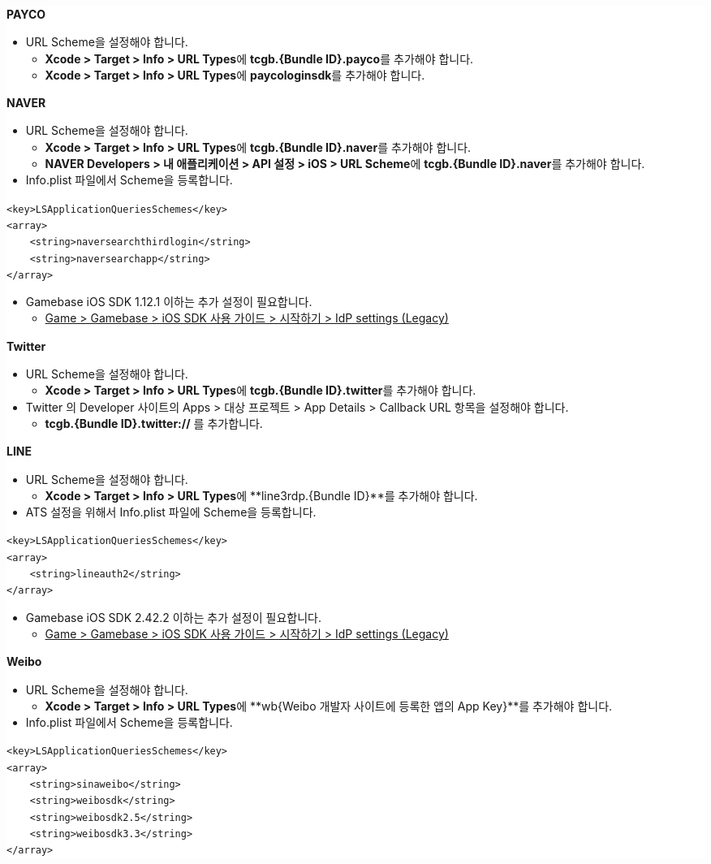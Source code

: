 **PAYCO**

* URL Scheme을 설정해야 합니다.
  * **Xcode > Target > Info > URL Types**에 **tcgb.{Bundle ID}.payco**를 추가해야 합니다.
  * **Xcode > Target > Info > URL Types**에 **paycologinsdk**를 추가해야 합니다.

**NAVER**

* URL Scheme을 설정해야 합니다.
  * **Xcode > Target > Info > URL Types**에 **tcgb.{Bundle ID}.naver**를 추가해야 합니다.
  * **NAVER Developers > 내 애플리케이션 > API 설정 > iOS > URL Scheme**에 **tcgb.{Bundle ID}.naver**를 추가해야 합니다.
* Info.plist 파일에서 Scheme을 등록합니다.

```
<key>LSApplicationQueriesSchemes</key>
<array>
    <string>naversearchthirdlogin</string>
    <string>naversearchapp</string>
</array>
```

* Gamebase iOS SDK 1.12.1 이하는 추가 설정이 필요합니다.
  * [Game > Gamebase > iOS SDK 사용 가이드 > 시작하기 > IdP settings (Legacy)](ios-started/#idp-settings-legacy)

**Twitter**

* URL Scheme을 설정해야 합니다.
  * **Xcode > Target > Info > URL Types**에 **tcgb.{Bundle ID}.twitter**를 추가해야 합니다.
* Twitter 의 Developer 사이트의 Apps > 대상 프로젝트 > App Details > Callback URL 항목을 설정해야 합니다.
  * **tcgb.{Bundle ID}.twitter://** 를 추가합니다.

**LINE**

* URL Scheme을 설정해야 합니다.
  * **Xcode > Target > Info > URL Types**에 \*\*line3rdp.{Bundle ID}\*\*를 추가해야 합니다.
* ATS 설정을 위해서 Info.plist 파일에 Scheme을 등록합니다.

```
<key>LSApplicationQueriesSchemes</key>
<array>
    <string>lineauth2</string>
</array>
```

* Gamebase iOS SDK 2.42.2 이하는 추가 설정이 필요합니다.
  * [Game > Gamebase > iOS SDK 사용 가이드 > 시작하기 > IdP settings (Legacy)](ios-started/#idp-settings-legacy)

**Weibo**

* URL Scheme을 설정해야 합니다.
  * **Xcode > Target > Info > URL Types**에 \*\*wb{Weibo 개발자 사이트에 등록한 앱의 App Key}\*\*를 추가해야 합니다.
* Info.plist 파일에서 Scheme을 등록합니다.

```
<key>LSApplicationQueriesSchemes</key>
<array>
    <string>sinaweibo</string>
    <string>weibosdk</string>
    <string>weibosdk2.5</string>
    <string>weibosdk3.3</string>
</array>
```
